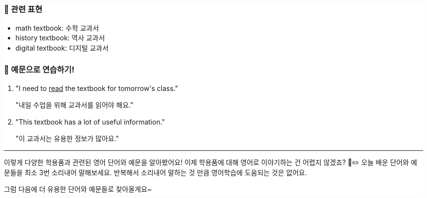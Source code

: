### 💭 관련 표현

- math textbook: 수학 교과서
- history textbook: 역사 교과서
- digital textbook: 디지털 교과서

### 📝 예문으로 연습하기!

1. "I need to [read](/blog/in-english/436.read/) the textbook for tomorrow's class."

   "내일 수업을 위해 교과서를 읽어야 해요."

2. "This textbook has a lot of useful information."

   "이 교과서는 유용한 정보가 많아요."

---

이렇게 다양한 학용품과 관련된 영어 단어와 예문을 알아봤어요! 이제 학용품에 대해 영어로 이야기하는 건 어렵지 않겠죠? 📒✏️ 오늘 배운 단어와 예문들을 최소 3번 소리내어 말해보세요. 반복해서 소리내어 말하는 것 만큼 영어학습에 도움되는 것은 없어요.

그럼 다음에 더 유용한 단어와 예문들로 찾아올게요~
